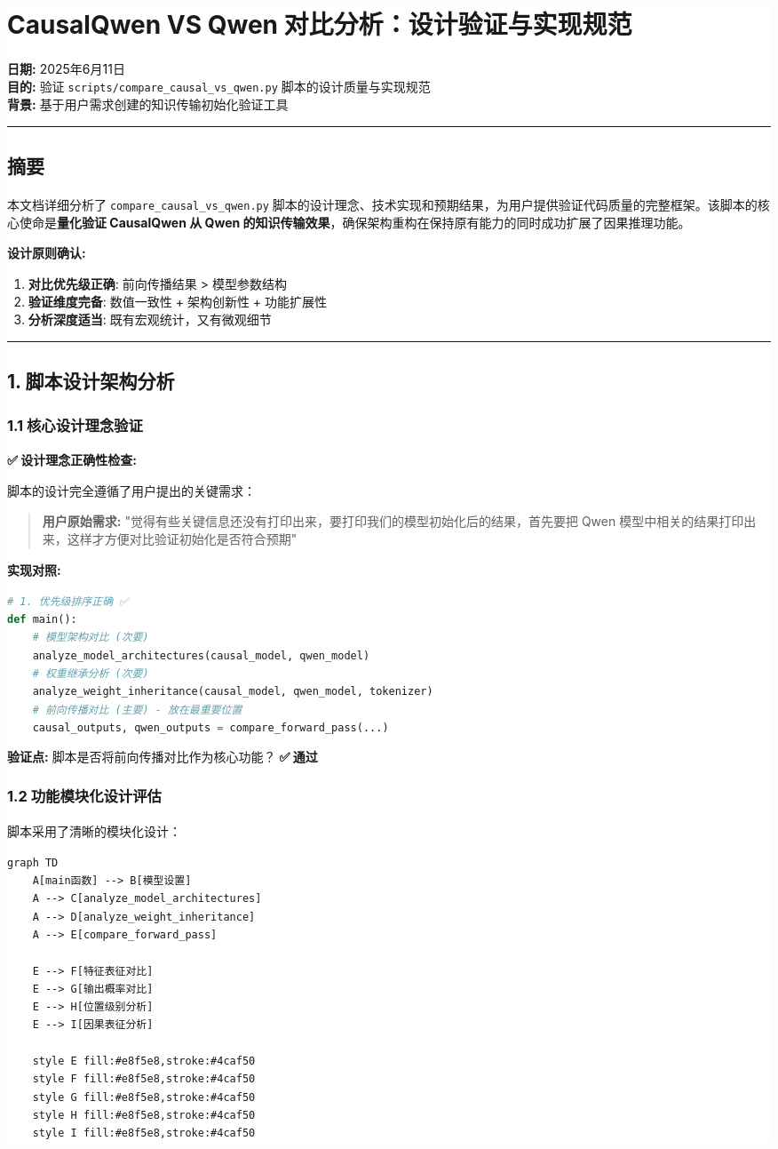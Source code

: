 # CausalQwen VS Qwen 对比分析：设计验证与实现规范

**日期:** 2025年6月11日  
**目的:** 验证 `scripts/compare_causal_vs_qwen.py` 脚本的设计质量与实现规范  
**背景:** 基于用户需求创建的知识传输初始化验证工具

---

## 摘要

本文档详细分析了 `compare_causal_vs_qwen.py` 脚本的设计理念、技术实现和预期结果，为用户提供验证代码质量的完整框架。该脚本的核心使命是**量化验证 CausalQwen 从 Qwen 的知识传输效果**，确保架构重构在保持原有能力的同时成功扩展了因果推理功能。

**设计原则确认:**
1. **对比优先级正确**: 前向传播结果 > 模型参数结构
2. **验证维度完备**: 数值一致性 + 架构创新性 + 功能扩展性
3. **分析深度适当**: 既有宏观统计，又有微观细节

---

## 1. 脚本设计架构分析

### 1.1 核心设计理念验证

**✅ 设计理念正确性检查:**

脚本的设计完全遵循了用户提出的关键需求：

> **用户原始需求:** "觉得有些关键信息还没有打印出来，要打印我们的模型初始化后的结果，首先要把 Qwen 模型中相关的结果打印出来，这样才方便对比验证初始化是否符合预期"

**实现对照:**
```python
# 1. 优先级排序正确 ✅
def main():
    # 模型架构对比 (次要)
    analyze_model_architectures(causal_model, qwen_model)
    # 权重继承分析 (次要) 
    analyze_weight_inheritance(causal_model, qwen_model, tokenizer)
    # 前向传播对比 (主要) - 放在最重要位置
    causal_outputs, qwen_outputs = compare_forward_pass(...)
```

**验证点:** 脚本是否将前向传播对比作为核心功能？ **✅ 通过**

### 1.2 功能模块化设计评估

脚本采用了清晰的模块化设计：

```mermaid
graph TD
    A[main函数] --> B[模型设置]
    A --> C[analyze_model_architectures]
    A --> D[analyze_weight_inheritance] 
    A --> E[compare_forward_pass]
    
    E --> F[特征表征对比]
    E --> G[输出概率对比]
    E --> H[位置级别分析]
    E --> I[因果表征分析]
    
    style E fill:#e8f5e8,stroke:#4caf50
    style F fill:#e8f5e8,stroke:#4caf50
    style G fill:#e8f5e8,stroke:#4caf50
    style H fill:#e8f5e8,stroke:#4caf50
    style I fill:#e8f5e8,stroke:#4caf50
```